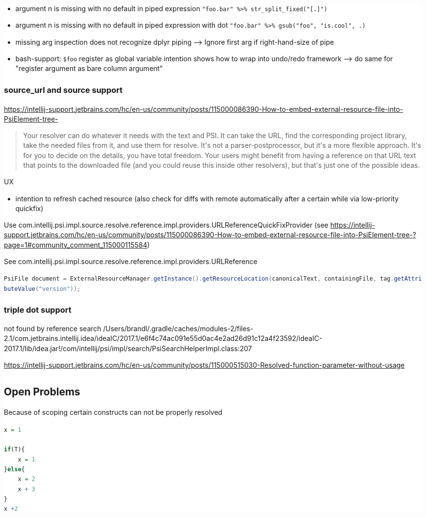 * argument n is missing with no default in piped expression
`"foo.bar" %>% str_split_fixed("[.]")`

* argument n is missing with no default in piped expression with dot
`"foo.bar" %>% gsub("foo", "is.cool", .)`

* missing arg inspection does not recognize dplyr piping --> Ignore first arg if right-hand-size of pipe 


* bash-support: `$foo` register as global variable intention shows how to wrap into undo/redo framework --> do same for "register argument as bare column argument"

### source_url and source support

https://intellij-support.jetbrains.com/hc/en-us/community/posts/115000086390-How-to-embed-external-resource-file-into-PsiElement-tree-

> Your resolver can do whatever it needs with the text and PSI. It can take the URL, find the corresponding project library, take the needed files from it, and use them for resolve. It's not a parser-postprocessor, but it's a more flexible approach. It's for you to decide on the details, you have total freedom. Your users might benefit from having a reference on that URL text that points to the downloaded file (and you could reuse this inside other resolvers), but that's just one of the possible ideas.

UX
* intention to refresh cached resource (also check for diffs with remote automatically after a certain while via low-priority quickfix)

Use com.intellij.psi.impl.source.resolve.reference.impl.providers.URLReferenceQuickFixProvider (see https://intellij-support.jetbrains.com/hc/en-us/community/posts/115000086390-How-to-embed-external-resource-file-into-PsiElement-tree-?page=1#community_comment_115000115584)

See com.intellij.psi.impl.source.resolve.reference.impl.providers.URLReference 
```java
PsiFile document = ExternalResourceManager.getInstance().getResourceLocation(canonicalText, containingFile, tag.getAttributeValue("version"));

```

### triple dot support

not found by reference search
/Users/brandl/.gradle/caches/modules-2/files-2.1/com.jetbrains.intellij.idea/ideaIC/2017.1/e6f4c74ac091e55d0ac4e2ad26d91c12a4f23592/ideaIC-2017.1/lib/idea.jar!/com/intellij/psi/impl/search/PsiSearchHelperImpl.class:207

https://intellij-support.jetbrains.com/hc/en-us/community/posts/115000515030-Resolved-function-parameter-without-usage

Open Problems
-------------

Because of scoping certain constructs can not be properly resolved
```r
x = 1

if(T){
    x = 1
}else{
    x = 2
    x + 3
}
x +2
```


[TOC]: # " Developemn "